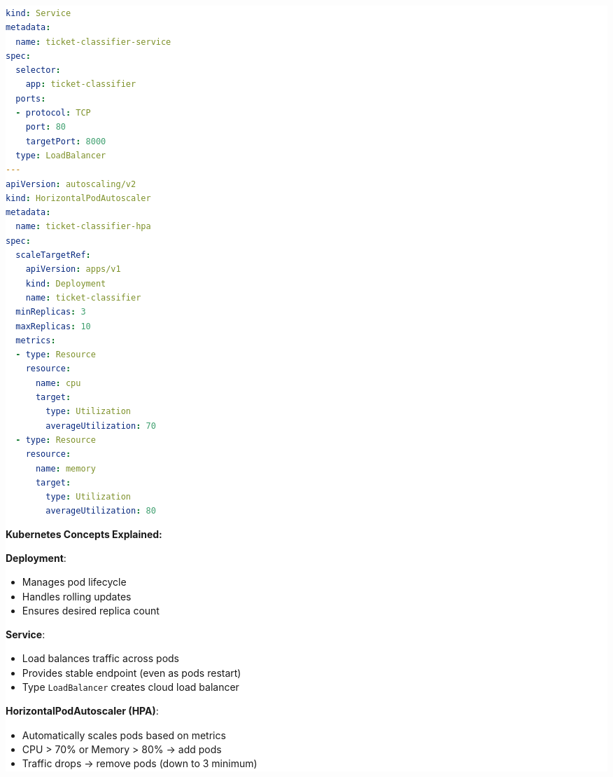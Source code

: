 ```yaml
kind: Service
metadata:
  name: ticket-classifier-service
spec:
  selector:
    app: ticket-classifier
  ports:
  - protocol: TCP
    port: 80
    targetPort: 8000
  type: LoadBalancer
---
apiVersion: autoscaling/v2
kind: HorizontalPodAutoscaler
metadata:
  name: ticket-classifier-hpa
spec:
  scaleTargetRef:
    apiVersion: apps/v1
    kind: Deployment
    name: ticket-classifier
  minReplicas: 3
  maxReplicas: 10
  metrics:
  - type: Resource
    resource:
      name: cpu
      target:
        type: Utilization
        averageUtilization: 70
  - type: Resource
    resource:
      name: memory
      target:
        type: Utilization
        averageUtilization: 80
```

**Kubernetes Concepts Explained:**

**Deployment**:
- Manages pod lifecycle
- Handles rolling updates
- Ensures desired replica count

**Service**:
- Load balances traffic across pods
- Provides stable endpoint (even as pods restart)
- Type `LoadBalancer` creates cloud load balancer

**HorizontalPodAutoscaler (HPA)**:
- Automatically scales pods based on metrics
- CPU > 70% or Memory > 80% → add pods
- Traffic drops → remove pods (down to 3 minimum)
